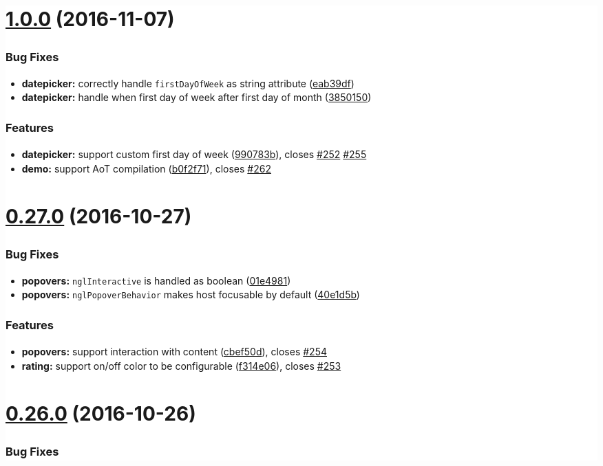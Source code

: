 

<a name="1.0.0"></a>
# [1.0.0](https://github.com/ng-lightning/ng-lightning/compare/v0.27.0...v1.0.0) (2016-11-07)


### Bug Fixes

* **datepicker:** correctly handle `firstDayOfWeek` as string attribute ([eab39df](https://github.com/ng-lightning/ng-lightning/commit/eab39df))
* **datepicker:** handle when first day of week after first day of month ([3850150](https://github.com/ng-lightning/ng-lightning/commit/3850150))


### Features

* **datepicker:** support custom first day of week ([990783b](https://github.com/ng-lightning/ng-lightning/commit/990783b)), closes [#252](https://github.com/ng-lightning/ng-lightning/issues/252) [#255](https://github.com/ng-lightning/ng-lightning/issues/255)
* **demo:** support AoT compilation ([b0f2f71](https://github.com/ng-lightning/ng-lightning/commit/b0f2f71)), closes [#262](https://github.com/ng-lightning/ng-lightning/issues/262)



<a name="0.27.0"></a>
# [0.27.0](https://github.com/ng-lightning/ng-lightning/compare/v0.26.0...v0.27.0) (2016-10-27)


### Bug Fixes

* **popovers:** `nglInteractive` is handled as boolean ([01e4981](https://github.com/ng-lightning/ng-lightning/commit/01e4981))
* **popovers:** `nglPopoverBehavior` makes host focusable by default ([40e1d5b](https://github.com/ng-lightning/ng-lightning/commit/40e1d5b))


### Features

* **popovers:** support interaction with content ([cbef50d](https://github.com/ng-lightning/ng-lightning/commit/cbef50d)), closes [#254](https://github.com/ng-lightning/ng-lightning/issues/254)
* **rating:** support on/off color to be configurable ([f314e06](https://github.com/ng-lightning/ng-lightning/commit/f314e06)), closes [#253](https://github.com/ng-lightning/ng-lightning/issues/253)



<a name="0.26.0"></a>
# [0.26.0](https://github.com/ng-lightning/ng-lightning/compare/v0.25.0...v0.26.0) (2016-10-26)


### Bug Fixes
